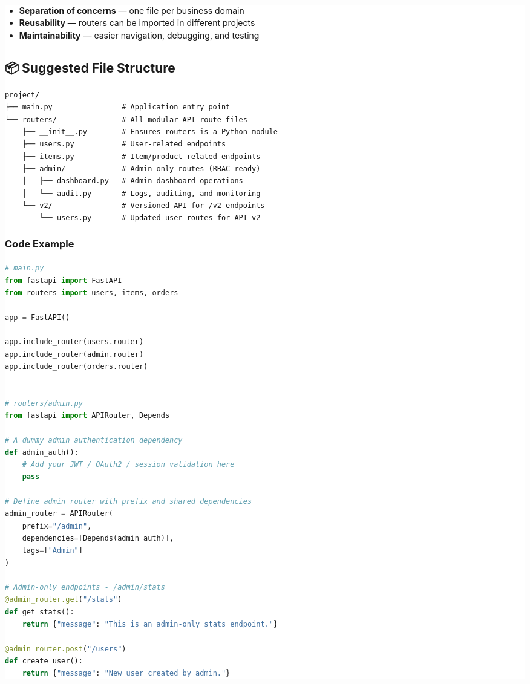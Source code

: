 - **Separation of concerns** — one file per business domain
- **Reusability** — routers can be imported in different projects
- **Maintainability** — easier navigation, debugging, and testing

## 📦 Suggested File Structure

```text
project/
├── main.py                # Application entry point
└── routers/               # All modular API route files
    ├── __init__.py        # Ensures routers is a Python module
    ├── users.py           # User-related endpoints
    ├── items.py           # Item/product-related endpoints
    ├── admin/             # Admin-only routes (RBAC ready)
    │   ├── dashboard.py   # Admin dashboard operations
    │   └── audit.py       # Logs, auditing, and monitoring
    └── v2/                # Versioned API for /v2 endpoints
        └── users.py       # Updated user routes for API v2
```

### Code Example
```python
# main.py
from fastapi import FastAPI
from routers import users, items, orders 

app = FastAPI()

app.include_router(users.router)
app.include_router(admin.router)
app.include_router(orders.router)


# routers/admin.py
from fastapi import APIRouter, Depends

# A dummy admin authentication dependency
def admin_auth():
    # Add your JWT / OAuth2 / session validation here
    pass

# Define admin router with prefix and shared dependencies
admin_router = APIRouter(
    prefix="/admin",
    dependencies=[Depends(admin_auth)],
    tags=["Admin"]
)

# Admin-only endpoints - /admin/stats
@admin_router.get("/stats")
def get_stats():
    return {"message": "This is an admin-only stats endpoint."}

@admin_router.post("/users")
def create_user():
    return {"message": "New user created by admin."}

```
